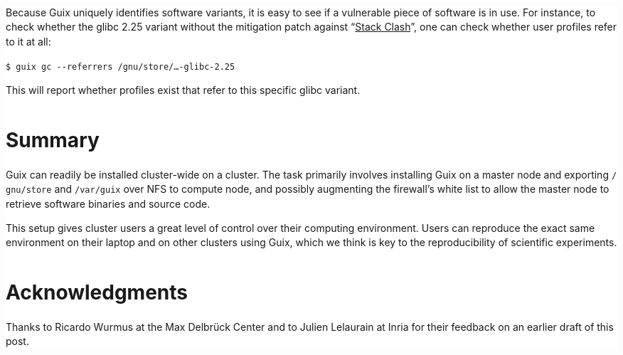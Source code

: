 Because Guix uniquely identifies software variants, it is easy to see if
a vulnerable piece of software is in use.  For instance, to check
whether the glibc 2.25 variant without the mitigation patch against
“[Stack
Clash](https://www.qualys.com/2017/06/19/stack-clash/stack-clash.txt)”,
one can check whether user profiles refer to it at all:

```
$ guix gc --referrers /gnu/store/…-glibc-2.25
```

This will report whether profiles exist that refer to this specific
glibc variant.

# Summary

Guix can readily be installed cluster-wide on a cluster.  The task
primarily involves installing Guix on a master node and exporting
`/gnu/store` and `/var/guix` over NFS to compute node, and possibly
augmenting the firewall’s white list to allow the master node to
retrieve software binaries and source code.

This setup gives cluster users a great level of control over their
computing environment.  Users can reproduce the exact same environment
on their laptop and on other clusters using Guix, which we think is key
to the reproducibility of scientific experiments.

# Acknowledgments

Thanks to Ricardo Wurmus at the Max Delbrück Center and to Julien
Lelaurain at Inria for their feedback on an earlier draft of this post.
